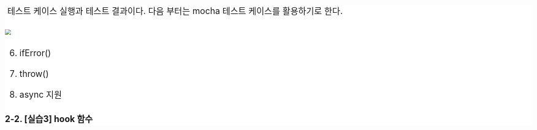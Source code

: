    ​	테스트 케이스 실행과 테스트 결과이다. 다음 부터는 mocha 테스트 케이스를 활용하기로 한다.

   <img src="http://image.kickscar.me:8080/markdown/javascript-practices/ch02-0735.png" style="zoom:60%;" />

6. ifError()

7. throw()

8. async 지원

   

#### 2-2. [실습3] hook 함수 





